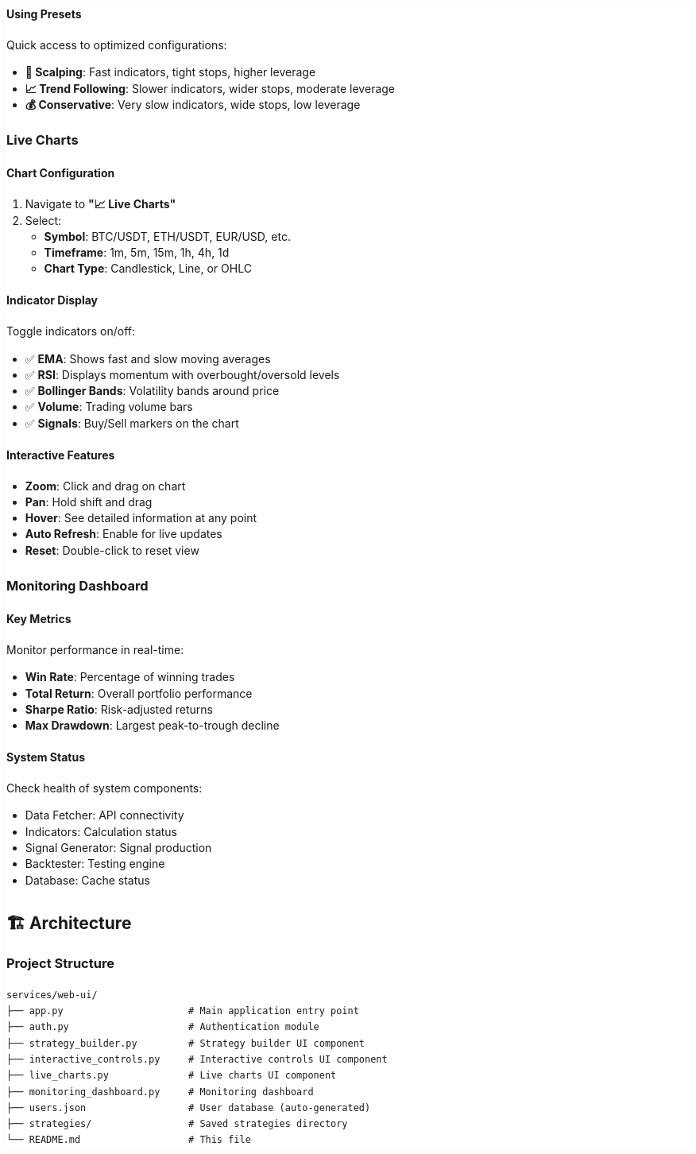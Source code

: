 #### Using Presets
Quick access to optimized configurations:
- **🏃 Scalping**: Fast indicators, tight stops, higher leverage
- **📈 Trend Following**: Slower indicators, wider stops, moderate leverage
- **💰 Conservative**: Very slow indicators, wide stops, low leverage

### Live Charts

#### Chart Configuration
1. Navigate to **"📈 Live Charts"**
2. Select:
   - **Symbol**: BTC/USDT, ETH/USDT, EUR/USD, etc.
   - **Timeframe**: 1m, 5m, 15m, 1h, 4h, 1d
   - **Chart Type**: Candlestick, Line, or OHLC

#### Indicator Display
Toggle indicators on/off:
- ✅ **EMA**: Shows fast and slow moving averages
- ✅ **RSI**: Displays momentum with overbought/oversold levels
- ✅ **Bollinger Bands**: Volatility bands around price
- ✅ **Volume**: Trading volume bars
- ✅ **Signals**: Buy/Sell markers on the chart

#### Interactive Features
- **Zoom**: Click and drag on chart
- **Pan**: Hold shift and drag
- **Hover**: See detailed information at any point
- **Auto Refresh**: Enable for live updates
- **Reset**: Double-click to reset view

### Monitoring Dashboard

#### Key Metrics
Monitor performance in real-time:
- **Win Rate**: Percentage of winning trades
- **Total Return**: Overall portfolio performance
- **Sharpe Ratio**: Risk-adjusted returns
- **Max Drawdown**: Largest peak-to-trough decline

#### System Status
Check health of system components:
- Data Fetcher: API connectivity
- Indicators: Calculation status
- Signal Generator: Signal production
- Backtester: Testing engine
- Database: Cache status

## 🏗️ Architecture

### Project Structure
```
services/web-ui/
├── app.py                      # Main application entry point
├── auth.py                     # Authentication module
├── strategy_builder.py         # Strategy builder UI component
├── interactive_controls.py     # Interactive controls UI component
├── live_charts.py              # Live charts UI component
├── monitoring_dashboard.py     # Monitoring dashboard
├── users.json                  # User database (auto-generated)
├── strategies/                 # Saved strategies directory
└── README.md                   # This file
```
